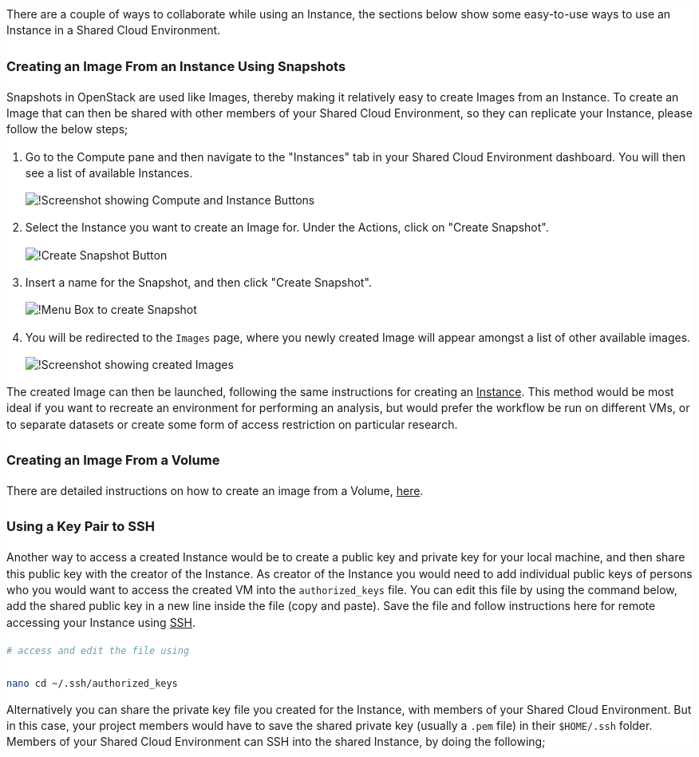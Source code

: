There are a couple of ways to collaborate while using an Instance, the sections below show some easy-to-use ways to use an Instance in a Shared Cloud Environment.

### Creating an Image From an Instance Using Snapshots

Snapshots in OpenStack are used like Images, thereby making it relatively easy to create Images from an Instance. To create an Image that can then be shared with other members of your Shared Cloud Environment, so they can replicate your Instance, please follow the below steps;

1. Go to the Compute pane and then navigate to the "Instances" tab in your Shared Cloud Environment dashboard. You will then see a list of available Instances.

    ![!Screenshot showing Compute and Instance Buttons](images/rc_comp_instance.png)

1. Select the Instance you want to create an Image for. Under the Actions, click on "Create Snapshot".

    ![!Create Snapshot Button](images/rc_snapshot_button.png)

1. Insert a name for the Snapshot, and then click "Create Snapshot".

    ![!Menu Box to create Snapshot](images/rc_instance_snapshot.png)

1. You will be redirected to the `Images` page, where you newly created Image will appear amongst a list of other available images.

    ![!Screenshot showing created Images](images/rc_created_image.png)

The created Image can then be launched, following the same instructions for creating an [Instance](../uab_cloud/tutorial/instances.md). This method would be most ideal if you want to recreate an environment for performing an analysis, but would prefer the workflow be run on different VMs, or to separate datasets or create some form of access restriction on particular research.

### Creating an Image From a Volume

There are detailed instructions on how to create an image from a Volume, [here](snapshots.md#creating-a-volume-snapshot).

### Using a Key Pair to SSH

Another way to access a created Instance would be to create a public key and private key for your local machine, and then share this public key with the creator of the Instance. As creator of the Instance you would need to add individual public keys of persons who you would want to access the created VM into the `authorized_keys` file. You can edit this file by using the command below, add the shared public key in a new line inside the file (copy and paste). Save the file and follow instructions here for remote accessing your Instance using [SSH](remote_access.md).

```bash
# access and edit the file using

nano cd ~/.ssh/authorized_keys

```

Alternatively you can share the private key file you created for the Instance, with members of your Shared Cloud Environment. But in this case, your project members would have to save the shared private key (usually a `.pem` file) in their `$HOME/.ssh` folder. Members of your Shared Cloud Environment can SSH into the shared Instance, by doing the following;

